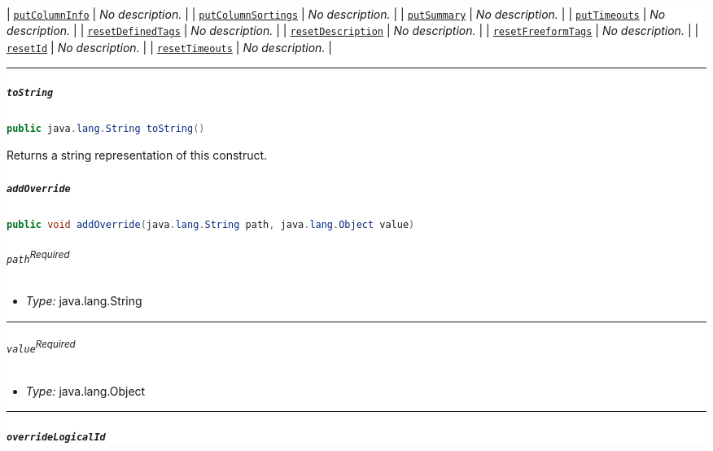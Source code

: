 | <code><a href="#rhizo-co-terraform-provider-oci.dataSafeReportDefinition.DataSafeReportDefinition.putColumnInfo">putColumnInfo</a></code> | *No description.* |
| <code><a href="#rhizo-co-terraform-provider-oci.dataSafeReportDefinition.DataSafeReportDefinition.putColumnSortings">putColumnSortings</a></code> | *No description.* |
| <code><a href="#rhizo-co-terraform-provider-oci.dataSafeReportDefinition.DataSafeReportDefinition.putSummary">putSummary</a></code> | *No description.* |
| <code><a href="#rhizo-co-terraform-provider-oci.dataSafeReportDefinition.DataSafeReportDefinition.putTimeouts">putTimeouts</a></code> | *No description.* |
| <code><a href="#rhizo-co-terraform-provider-oci.dataSafeReportDefinition.DataSafeReportDefinition.resetDefinedTags">resetDefinedTags</a></code> | *No description.* |
| <code><a href="#rhizo-co-terraform-provider-oci.dataSafeReportDefinition.DataSafeReportDefinition.resetDescription">resetDescription</a></code> | *No description.* |
| <code><a href="#rhizo-co-terraform-provider-oci.dataSafeReportDefinition.DataSafeReportDefinition.resetFreeformTags">resetFreeformTags</a></code> | *No description.* |
| <code><a href="#rhizo-co-terraform-provider-oci.dataSafeReportDefinition.DataSafeReportDefinition.resetId">resetId</a></code> | *No description.* |
| <code><a href="#rhizo-co-terraform-provider-oci.dataSafeReportDefinition.DataSafeReportDefinition.resetTimeouts">resetTimeouts</a></code> | *No description.* |

---

##### `toString` <a name="toString" id="rhizo-co-terraform-provider-oci.dataSafeReportDefinition.DataSafeReportDefinition.toString"></a>

```java
public java.lang.String toString()
```

Returns a string representation of this construct.

##### `addOverride` <a name="addOverride" id="rhizo-co-terraform-provider-oci.dataSafeReportDefinition.DataSafeReportDefinition.addOverride"></a>

```java
public void addOverride(java.lang.String path, java.lang.Object value)
```

###### `path`<sup>Required</sup> <a name="path" id="rhizo-co-terraform-provider-oci.dataSafeReportDefinition.DataSafeReportDefinition.addOverride.parameter.path"></a>

- *Type:* java.lang.String

---

###### `value`<sup>Required</sup> <a name="value" id="rhizo-co-terraform-provider-oci.dataSafeReportDefinition.DataSafeReportDefinition.addOverride.parameter.value"></a>

- *Type:* java.lang.Object

---

##### `overrideLogicalId` <a name="overrideLogicalId" id="rhizo-co-terraform-provider-oci.dataSafeReportDefinition.DataSafeReportDefinition.overrideLogicalId"></a>
